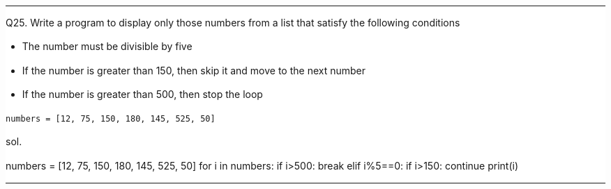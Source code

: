 --------------------------------------------------------------------------------------------

Q25. Write a program to display only those numbers from a list that satisfy the following conditions

- The number must be divisible by five

- If the number is greater than 150, then skip it and move to the next number

- If the number is greater than 500, then stop the loop
```
numbers = [12, 75, 150, 180, 145, 525, 50]
```
sol.

numbers = [12, 75, 150, 180, 145, 525, 50]
for i in numbers:
    if i>500:
        break
    elif i%5==0:
        if i>150:
            continue
        print(i)
        
--------------------------------------------------------------------------------------------   
